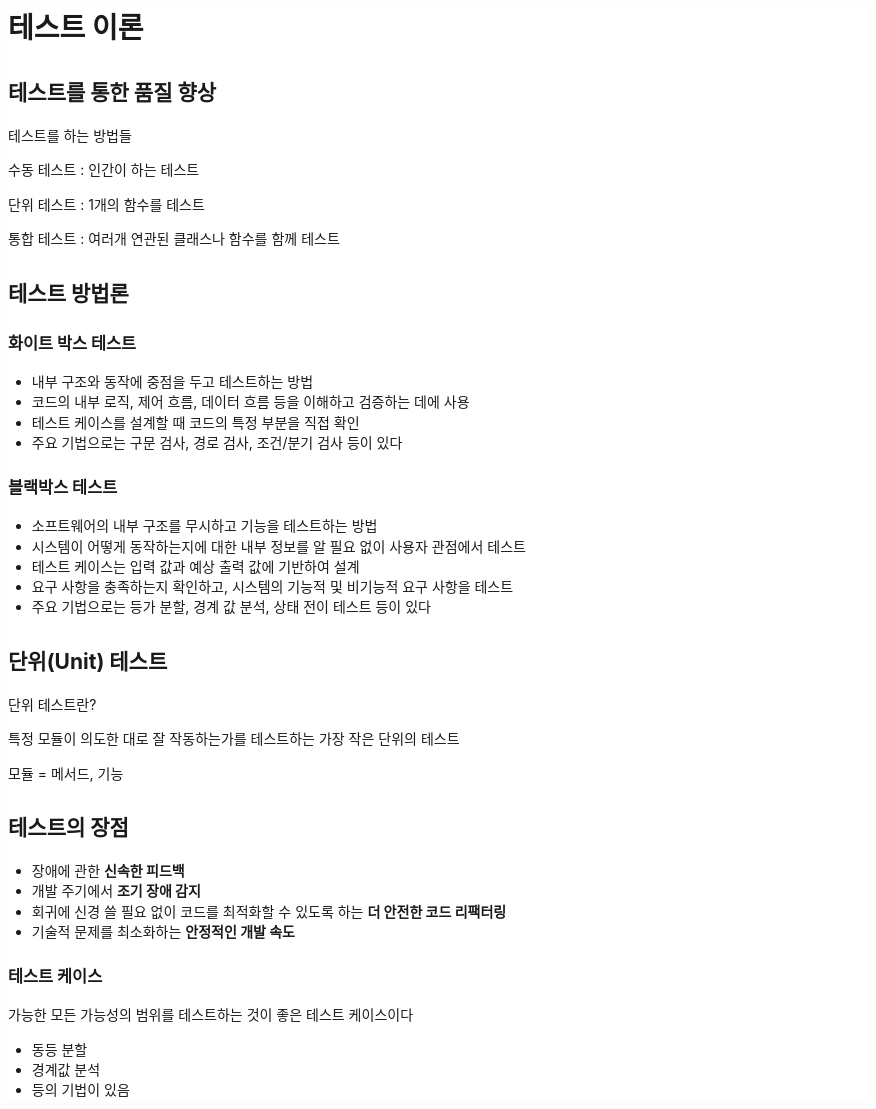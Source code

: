 # 테스트 이론

## 테스트를 통한 품질 향상

테스트를 하는 방법들

수동 테스트 : 인간이 하는 테스트

단위 테스트 : 1개의 함수를 테스트

통합 테스트 : 여러개 연관된 클래스나 함수를 함께 테스트

## 테스트 방법론

### 화이트 박스 테스트

- 내부 구조와 동작에 중점을 두고 테스트하는 방법
- 코드의 내부 로직, 제어 흐름, 데이터 흐름 등을 이해하고 검증하는 데에 사용
- 테스트 케이스를 설계할 때 코드의 특정 부분을 직접 확인
- 주요 기법으로는 구문 검사, 경로 검사, 조건/분기 검사 등이 있다

### 블랙박스 테스트

- 소프트웨어의 내부 구조를 무시하고 기능을 테스트하는 방법
- 시스템이 어떻게 동작하는지에 대한 내부 정보를 알 필요 없이 사용자 관점에서 테스트
- 테스트 케이스는 입력 값과 예상 출력 값에 기반하여 설계
- 요구 사항을 충족하는지 확인하고, 시스템의 기능적 및 비기능적 요구 사항을 테스트
- 주요 기법으로는 등가 분할, 경계 값 분석, 상태 전이 테스트 등이 있다

## 단위(Unit) 테스트

단위 테스트란?

특정 모듈이 의도한 대로 잘 작동하는가를 테스트하는 가장 작은 단위의 테스트

모듈 = 메서드, 기능

## 테스트의 장점

- 장애에 관한 **신속한 피드백**
- 개발 주기에서 **조기 장애 감지**
- 회귀에 신경 쓸 필요 없이 코드를 최적화할 수 있도록 하는 **더 안전한 코드 리팩터링**
- 기술적 문제를 최소화하는 **안정적인 개발 속도**

### 테스트 케이스

가능한 모든 가능성의 범위를 테스트하는 것이 좋은 테스트 케이스이다

- 동등 분할
- 경계값 분석
- 등의 기법이 있음
